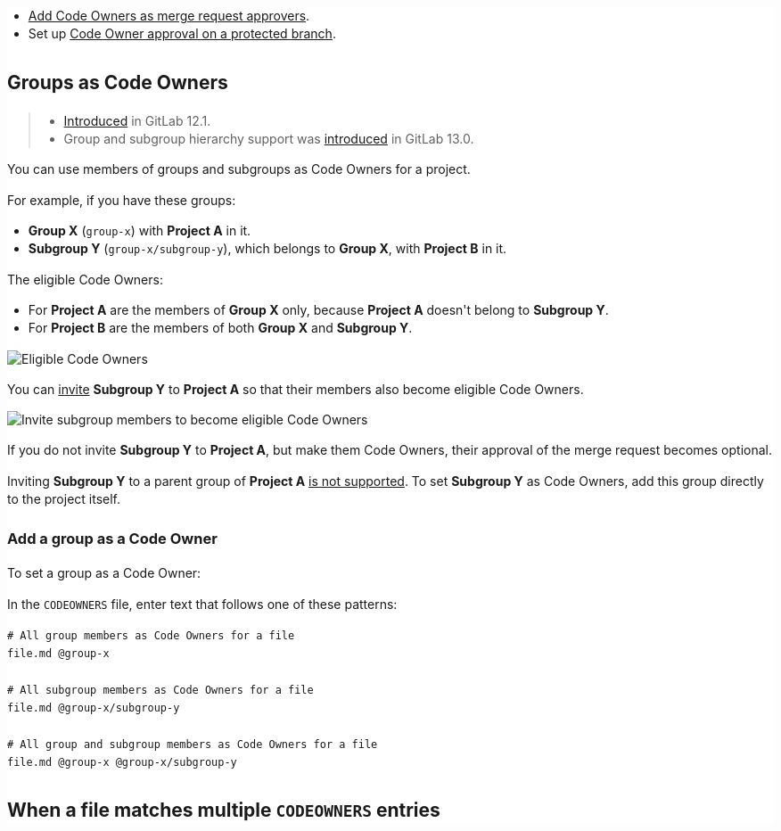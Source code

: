 - [Add Code Owners as merge request approvers](merge_requests/approvals/rules.md#code-owners-as-eligible-approvers).
- Set up [Code Owner approval on a protected branch](protected_branches.md#require-code-owner-approval-on-a-protected-branch).

## Groups as Code Owners

> - [Introduced](https://gitlab.com/gitlab-org/gitlab-foss/-/issues/53182) in GitLab 12.1.
> - Group and subgroup hierarchy support was [introduced](https://gitlab.com/gitlab-org/gitlab/-/issues/32432) in GitLab 13.0.

You can use members of groups and subgroups as Code Owners for a project.

For example, if you have these groups:

- **Group X** (`group-x`) with **Project A** in it.
- **Subgroup Y** (`group-x/subgroup-y`), which belongs to **Group X**, with **Project B** in it.

The eligible Code Owners:

- For **Project A** are the members of **Group X** only, because **Project A** doesn't belong to **Subgroup Y**.
- For **Project B** are the members of both **Group X** and **Subgroup Y**.

![Eligible Code Owners](img/code_owners_members_v13_4.png)

You can [invite](members/share_project_with_groups.md) **Subgroup Y** to **Project A**
so that their members also become eligible Code Owners.

![Invite subgroup members to become eligible Code Owners](img/code_owners_invite_members_v13_4.png)

If you do not invite **Subgroup Y** to **Project A**, but make them Code Owners, their approval
of the merge request becomes optional.

Inviting **Subgroup Y** to a parent group of **Project A**
[is not supported](https://gitlab.com/gitlab-org/gitlab/-/issues/288851). To set **Subgroup Y** as
Code Owners, add this group directly to the project itself.

### Add a group as a Code Owner

To set a group as a Code Owner:

In the `CODEOWNERS` file, enter text that follows one of these patterns:

```plaintext
# All group members as Code Owners for a file
file.md @group-x

# All subgroup members as Code Owners for a file
file.md @group-x/subgroup-y

# All group and subgroup members as Code Owners for a file
file.md @group-x @group-x/subgroup-y
```

## When a file matches multiple `CODEOWNERS` entries
